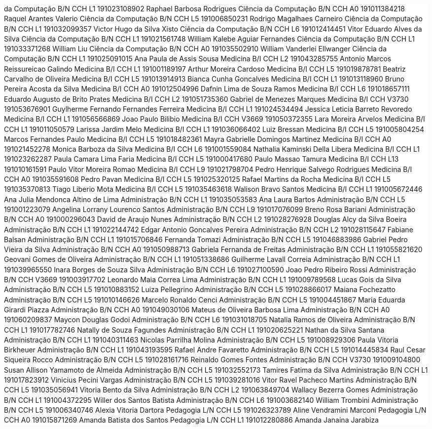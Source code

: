 da Computação   B/N   CCH   L1     191023108902   Raphael Barbosa Rodrigues   Ciência da Computação   B/N   CCH   A0     191011384218   Raquel Arantes Valerio   Ciência da Computação   B/N   CCH   L5     191006850231   Rodrigo Magalhaes Carneiro   Ciência da Computação   B/N   CCH   L1     191032099357   Victor Hugo da Silva Xisto   Ciência da Computação   B/N   CCH   L6     191012414451   Vitor Eduardo Alves da Silva   Ciência da Computação   B/N   CCH   L1     191021561748   William Kalebe Aguiar Fernandes   Ciência da Computação   B/N   CCH   L1     191033371268   William Liu   Ciência da Computação   B/N   CCH   A0     191035502910   William Vanderlei Ellwanger   Ciência da Computação   B/N   CCH   L1     191025091015   Ana Paula de Assis Sousa   Medicina   B/I   CCH   L2     191043285755   Antonio Marcos Reissureicao Galindo   Medicina   B/I   CCH   L1     191001189197   Arthur Moreira Cardoso   Medicina   B/I   CCH   L5     191019878781   Beatriz Carvalho de Oliveira   Medicina   B/I   CCH   L5     191013914913   Bianca Cunha Goncalves   Medicina   B/I   CCH   L1     191013118960   Bruno Pereira Acosta da Silva   Medicina   B/I   CCH   A0     191012504996   Dafnin Lima de Souza Ramos   Medicina   B/I   CCH   L6     191018657111   Eduardo Augusto de Brito Prates   Medicina   B/I   CCH   L2     191051735360   Gabriel de Menezes Marques   Medicina   B/I   CCH   V3730     191053676901   Guylherme Fernando Fernandes Ferreira   Medicina   B/I   CCH   L1     191024534494   Jessica Leticia Barreto Revoredo   Medicina   B/I   CCH   L1     191056566869   Joao Paulo Bilibio   Medicina   B/I   CCH   V3669     191050372355   Lara Moreira Arvelos   Medicina   B/I   CCH   L1     191011050579   Larissa Jardim Melo   Medicina   B/I   CCH   L1     191036066402   Luiz Bressan   Medicina   B/I   CCH   L5     191005804254   Marcos Fernandes Paulo   Medicina   B/I   CCH   L5     191018482361   Mayra Gabrielle Domingos Martinez   Medicina   B/I   CCH   A0     191021452278   Monica Barboza da Silva   Medicina   B/I   CCH   L6     191001559084   Nathalia Kaminski Della Libera   Medicina   B/I   CCH   L1     191023262287   Paula Camara Lima Faria   Medicina   B/I   CCH   L5     191000417680   Paulo Massao Tamura   Medicina   B/I   CCH   L13     191010161591   Paulo Vitor Moreira Romao   Medicina   B/I   CCH   L9     191021798704   Pedro Henrique Salvego Rodrigues   Medicina   B/I   CCH   A0     191035591608   Pedro Pavan   Medicina   B/I   CCH   L5     191025320125   Rafael Martins da Rocha   Medicina   B/I   CCH   L5     191035370813   Tiago Liberio Mota   Medicina   B/I   CCH   L5     191035463618   Walison Bravo Santos   Medicina   B/I   CCH   L1     191005672446   Ana Julia Mendonca Altino de Lima   Administração   B/N   CCH   L1     191035053583   Ana Laura Bartos   Administração   B/N   CCH   L5     191001223079   Angelina Lorrany Lourenco Santos   Administração   B/N   CCH   L9     191017076099   Breno Rosa Bariani   Administração   B/N   CCH   A0     191000296043   David de Araujo Nunes   Administração   B/N   CCH   L2     191028276928   Douglas Alcy da Silva Boeira   Administração   B/N   CCH   L1     191022144742   Edgar Antonio Goncalves Pereira   Administração   B/N   CCH   L2     191028115647   Fabiane Balsan   Administração   B/N   CCH   L1     191015706846   Fernanda Tomazi   Administração   B/N   CCH   L5     191046883986   Gabriel Pedro Vieira da Silva   Administração   B/N   CCH   A0     191050988713   Gabriela Fernanda de Freitas   Administração   B/N   CCH   L1     191055821620   Geovani Gomes de Oliveira   Administração   B/N   CCH   L1     191051338686   Guilherme Lavall Correia   Administração   B/N   CCH   L1     191039965550   Inara Borges de Souza Silva   Administração   B/N   CCH   L6     191027100590   Joao Pedro Ribeiro Rossi   Administração   B/N   CCH   V3669     191003917702   Leonardo Maia Correa Lima   Administração   B/N   CCH   L1     191009789568   Lucas Gois da Silva   Administração   B/N   CCH   L5     191010883152   Luiza Pellegrino   Administração   B/N   CCH   L5     191028866017   Maiana Fochezatto   Administração   B/N   CCH   L5     191010146626   Marcelo Ronaldo Cenci   Administração   B/N   CCH   L5     191004451867   Maria Eduarda Girardi Piazza   Administração   B/N   CCH   A0     191049030106   Mateus de Oliveira Barbosa Lima   Administração   B/N   CCH   A0     191060209837   Maycon Douglas Godoi   Administração   B/N   CCH   L6     191031018705   Natalia Ramos de Oliveira   Administração   B/N   CCH   L1     191017782746   Natally de Souza Fagundes   Administração   B/N   CCH   L1     191020625221   Nathan da Silva Santana   Administração   B/N   CCH   L1     191040311463   Nicolas Parrilha Molina   Administração   B/N   CCH   L5     191008929306   Paula Vitoria Birkheuer   Administração   B/N   CCH   L1     191043193595   Rafael Andre Favaretto   Administração   B/N   CCH   L5     191014445834   Raul Cesar Siqueira Rocco   Administração   B/N   CCH   L5     191028161716   Reinaldo Gomes Fontes   Administração   B/N   CCH   V3730     191009104800   Susan Allison Yamamoto de Almeida   Administração   B/N   CCH   L5     191032552173   Tamires Fatima da Silva   Administração   B/N   CCH   L1     191017823912   Vinicius Pecini Vargas   Administração   B/N   CCH   L5     191039281016   Vitor Ravel Pacheco Martins   Administração   B/N   CCH   L5     191035056941   Vitoria Bento da Silva   Administração   B/N   CCH   L2     191063849704   Wallacy Bezerra Gomes   Administração   B/N   CCH   L1     191004372295   Willer dos Santos Batista   Administração   B/N   CCH   L6     191003682140   William Trombini   Administração   B/N   CCH   L5     191006340746   Alexia Vitoria Dartora   Pedagogia   L/N   CCH   L5     191026323789   Aline Vendramini Marconi   Pedagogia   L/N   CCH   A0     191015871269   Amanda Batista dos Santos   Pedagogia   L/N   CCH   L1     191012280886   Amanda Janaina Jarabiza